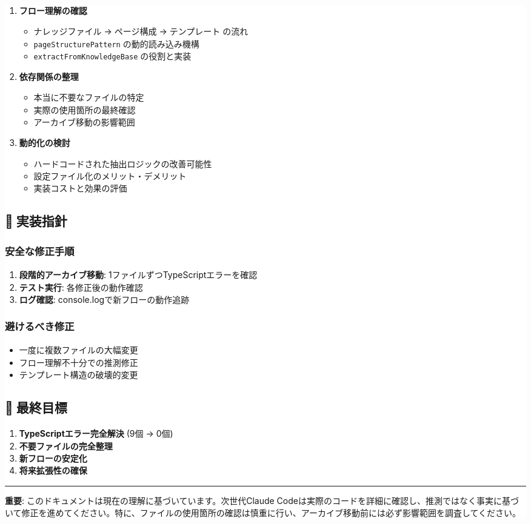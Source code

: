 1. **フロー理解の確認**
   - ナレッジファイル → ページ構成 → テンプレート の流れ
   - `pageStructurePattern` の動的読み込み機構
   - `extractFromKnowledgeBase` の役割と実装

2. **依存関係の整理**
   - 本当に不要なファイルの特定
   - 実際の使用箇所の最終確認
   - アーカイブ移動の影響範囲

3. **動的化の検討**
   - ハードコードされた抽出ロジックの改善可能性
   - 設定ファイル化のメリット・デメリット
   - 実装コストと効果の評価

## 📝 実装指針

### **安全な修正手順**
1. **段階的アーカイブ移動**: 1ファイルずつTypeScriptエラーを確認
2. **テスト実行**: 各修正後の動作確認
3. **ログ確認**: console.logで新フローの動作追跡

### **避けるべき修正**
- 一度に複数ファイルの大幅変更
- フロー理解不十分での推測修正
- テンプレート構造の破壊的変更

## 🎯 最終目標

1. **TypeScriptエラー完全解決** (9個 → 0個)
2. **不要ファイルの完全整理**
3. **新フローの安定化**
4. **将来拡張性の確保**

---

**重要**: このドキュメントは現在の理解に基づいています。次世代Claude Codeは実際のコードを詳細に確認し、推測ではなく事実に基づいて修正を進めてください。特に、ファイルの使用箇所の確認は慎重に行い、アーカイブ移動前には必ず影響範囲を調査してください。